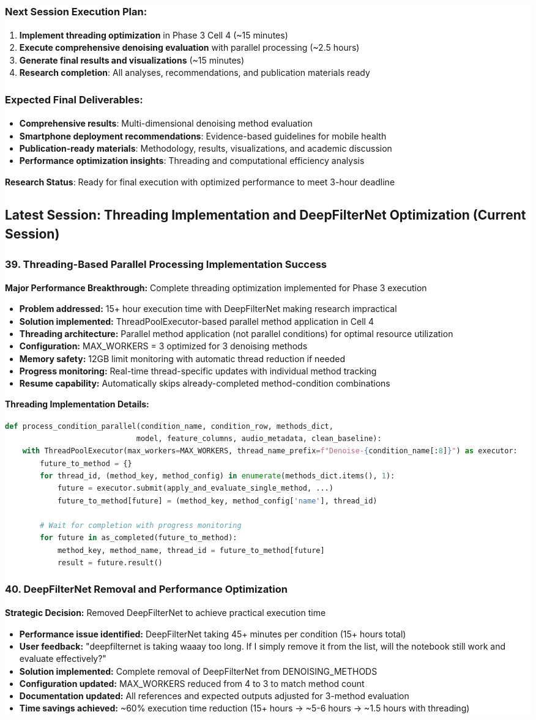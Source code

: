 ### **Next Session Execution Plan:**
1. **Implement threading optimization** in Phase 3 Cell 4 (~15 minutes)
2. **Execute comprehensive denoising evaluation** with parallel processing (~2.5 hours)
3. **Generate final results and visualizations** (~15 minutes)
4. **Research completion**: All analyses, recommendations, and publication materials ready

### **Expected Final Deliverables:**
- **Comprehensive results**: Multi-dimensional denoising method evaluation
- **Smartphone deployment recommendations**: Evidence-based guidelines for mobile health
- **Publication-ready materials**: Methodology, results, visualizations, and academic discussion
- **Performance optimization insights**: Threading and computational efficiency analysis

**Research Status**: Ready for final execution with optimized performance to meet 3-hour deadline

## Latest Session: Threading Implementation and DeepFilterNet Optimization (Current Session)

### 39. Threading-Based Parallel Processing Implementation Success
**Major Performance Breakthrough:** Complete threading optimization implemented for Phase 3 execution
- **Problem addressed:** 15+ hour execution time with DeepFilterNet making research impractical
- **Solution implemented:** ThreadPoolExecutor-based parallel method application in Cell 4
- **Threading architecture:** Parallel method application (not parallel conditions) for optimal resource utilization
- **Configuration:** MAX_WORKERS = 3 optimized for 3 denoising methods
- **Memory safety:** 12GB limit monitoring with automatic thread reduction if needed
- **Progress monitoring:** Real-time thread-specific updates with individual method tracking
- **Resume capability:** Automatically skips already-completed method-condition combinations

**Threading Implementation Details:**
```python
def process_condition_parallel(condition_name, condition_row, methods_dict, 
                              model, feature_columns, audio_metadata, clean_baseline):
    with ThreadPoolExecutor(max_workers=MAX_WORKERS, thread_name_prefix=f"Denoise-{condition_name[:8]}") as executor:
        future_to_method = {}
        for thread_id, (method_key, method_config) in enumerate(methods_dict.items(), 1):
            future = executor.submit(apply_and_evaluate_single_method, ...)
            future_to_method[future] = (method_key, method_config['name'], thread_id)
        
        # Wait for completion with progress monitoring
        for future in as_completed(future_to_method):
            method_key, method_name, thread_id = future_to_method[future]
            result = future.result()
```

### 40. DeepFilterNet Removal and Performance Optimization
**Strategic Decision:** Removed DeepFilterNet to achieve practical execution time
- **Performance issue identified:** DeepFilterNet taking 45+ minutes per condition (15+ hours total)
- **User feedback:** "deepfilternet is taking waaay too long. If I simply remove it from the list, will the notebook still work and evaluate effectively?"
- **Solution implemented:** Complete removal of DeepFilterNet from DENOISING_METHODS
- **Configuration updated:** MAX_WORKERS reduced from 4 to 3 to match method count
- **Documentation updated:** All references and expected outputs adjusted for 3-method evaluation
- **Time savings achieved:** ~60% execution time reduction (15+ hours → ~5-6 hours → ~1.5 hours with threading)

